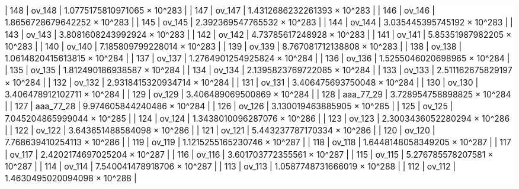| 148 | ov_148 | 1.0775175810971065 × 10^283 |
| 147 | ov_147 | 1.4312686232261393 × 10^283 |
| 146 | ov_146 | 1.8656728679642252 × 10^283 |
| 145 | ov_145 | 2.392369547765532 × 10^283 |
| 144 | ov_144 | 3.035445395745192 × 10^283 |
| 143 | ov_143 | 3.8081608243992924 × 10^283 |
| 142 | ov_142 | 4.73785617248928 × 10^283 |
| 141 | ov_141 | 5.85351987982205 × 10^283 |
| 140 | ov_140 | 7.185809799228014 × 10^283 |
| 139 | ov_139 | 8.767081712138808 × 10^283 |
| 138 | ov_138 | 1.0614820415613815 × 10^284 |
| 137 | ov_137 | 1.2764901254925824 × 10^284 |
| 136 | ov_136 | 1.5255046020698965 × 10^284 |
| 135 | ov_135 | 1.812490186938587 × 10^284 |
| 134 | ov_134 | 2.1395823769722085 × 10^284 |
| 133 | ov_133 | 2.511162675829197 × 10^284 |
| 132 | ov_132 | 2.9318415320934714 × 10^284 |
| 131 | ov_131 | 3.406475693750048 × 10^284 |
| 130 | ov_130 | 3.406478912102711 × 10^284 |
| 129 | ov_129 | 3.406489069500869 × 10^284 |
| 128 | aaa_77_29 | 3.728954758898825 × 10^284 |
| 127 | aaa_77_28 | 9.974605844240486 × 10^284 |
| 126 | ov_126 | 3.130019463885905 × 10^285 |
| 125 | ov_125 | 7.045204865999044 × 10^285 |
| 124 | ov_124 | 1.3438010096287076 × 10^286 |
| 123 | ov_123 | 2.3003436052280294 × 10^286 |
| 122 | ov_122 | 3.643651488584098 × 10^286 |
| 121 | ov_121 | 5.443237787170334 × 10^286 |
| 120 | ov_120 | 7.768639410254113 × 10^286 |
| 119 | ov_119 | 1.1215255165230746 × 10^287 |
| 118 | ov_118 | 1.6448148058349205 × 10^287 |
| 117 | ov_117 | 2.4202174697025204 × 10^287 |
| 116 | ov_116 | 3.601703772355561 × 10^287 |
| 115 | ov_115 | 5.276785578207581 × 10^287 |
| 114 | ov_114 | 7.540041478918706 × 10^287 |
| 113 | ov_113 | 1.0587748731666019 × 10^288 |
| 112 | ov_112 | 1.4630495020094098 × 10^288 |